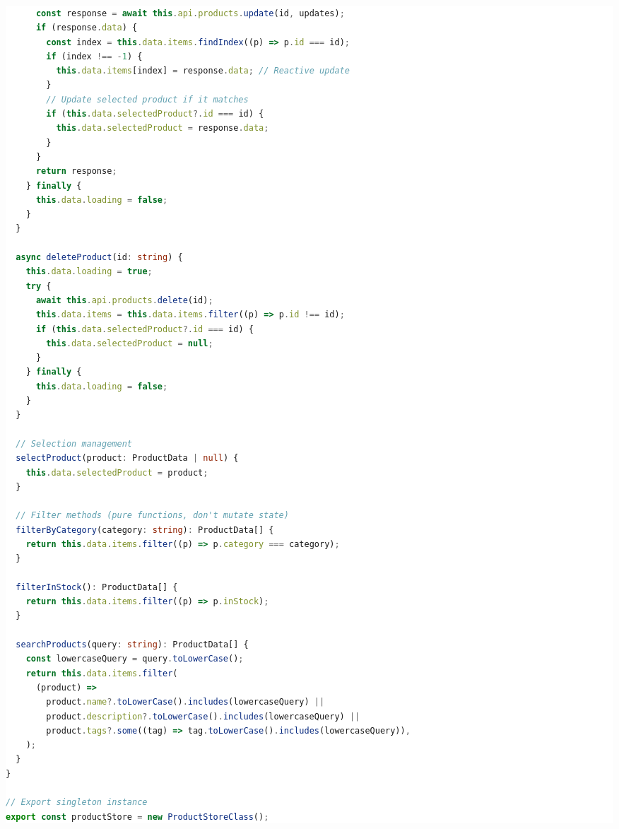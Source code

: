 ```typescript
      const response = await this.api.products.update(id, updates);
      if (response.data) {
        const index = this.data.items.findIndex((p) => p.id === id);
        if (index !== -1) {
          this.data.items[index] = response.data; // Reactive update
        }
        // Update selected product if it matches
        if (this.data.selectedProduct?.id === id) {
          this.data.selectedProduct = response.data;
        }
      }
      return response;
    } finally {
      this.data.loading = false;
    }
  }

  async deleteProduct(id: string) {
    this.data.loading = true;
    try {
      await this.api.products.delete(id);
      this.data.items = this.data.items.filter((p) => p.id !== id);
      if (this.data.selectedProduct?.id === id) {
        this.data.selectedProduct = null;
      }
    } finally {
      this.data.loading = false;
    }
  }

  // Selection management
  selectProduct(product: ProductData | null) {
    this.data.selectedProduct = product;
  }

  // Filter methods (pure functions, don't mutate state)
  filterByCategory(category: string): ProductData[] {
    return this.data.items.filter((p) => p.category === category);
  }

  filterInStock(): ProductData[] {
    return this.data.items.filter((p) => p.inStock);
  }

  searchProducts(query: string): ProductData[] {
    const lowercaseQuery = query.toLowerCase();
    return this.data.items.filter(
      (product) =>
        product.name?.toLowerCase().includes(lowercaseQuery) ||
        product.description?.toLowerCase().includes(lowercaseQuery) ||
        product.tags?.some((tag) => tag.toLowerCase().includes(lowercaseQuery)),
    );
  }
}

// Export singleton instance
export const productStore = new ProductStoreClass();
```
